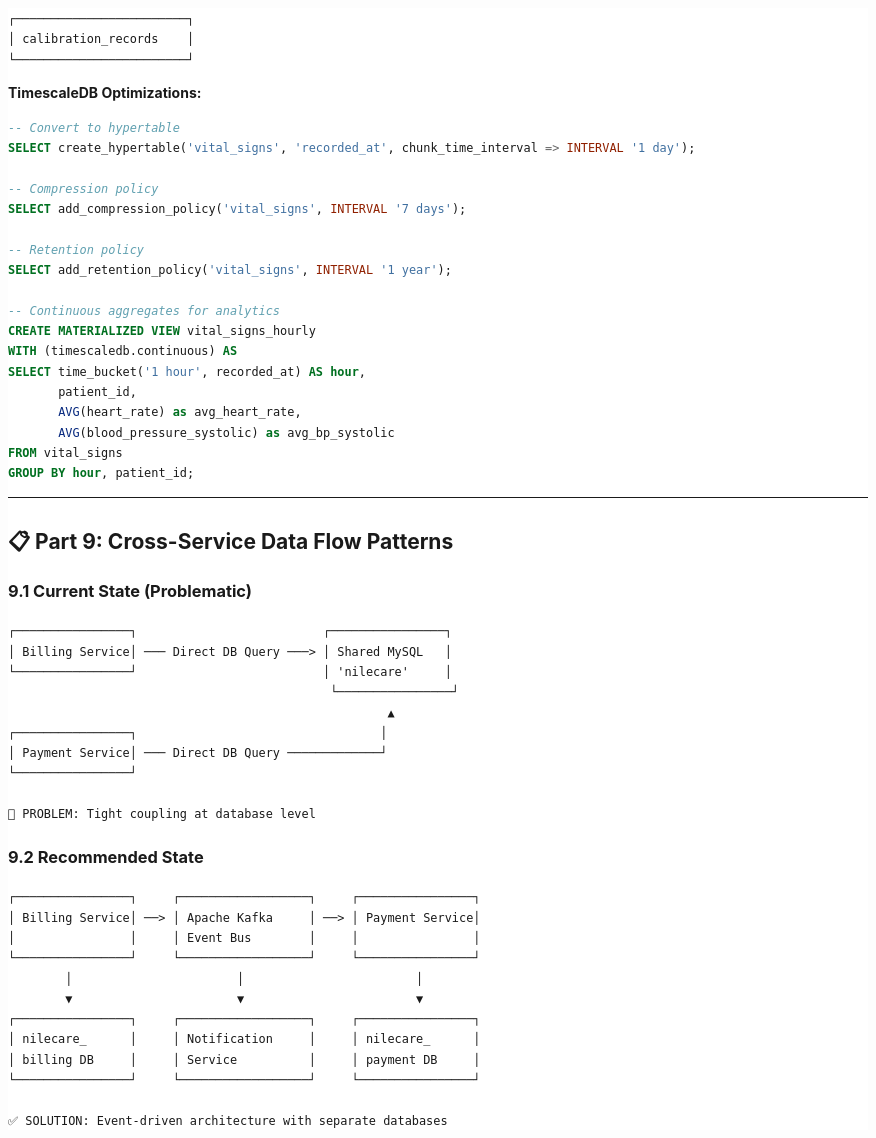 ```
┌────────────────────────┐
│ calibration_records    │
└────────────────────────┘
```

**TimescaleDB Optimizations:**
```sql
-- Convert to hypertable
SELECT create_hypertable('vital_signs', 'recorded_at', chunk_time_interval => INTERVAL '1 day');

-- Compression policy
SELECT add_compression_policy('vital_signs', INTERVAL '7 days');

-- Retention policy
SELECT add_retention_policy('vital_signs', INTERVAL '1 year');

-- Continuous aggregates for analytics
CREATE MATERIALIZED VIEW vital_signs_hourly
WITH (timescaledb.continuous) AS
SELECT time_bucket('1 hour', recorded_at) AS hour,
       patient_id,
       AVG(heart_rate) as avg_heart_rate,
       AVG(blood_pressure_systolic) as avg_bp_systolic
FROM vital_signs
GROUP BY hour, patient_id;
```

---

## 📋 Part 9: Cross-Service Data Flow Patterns

### 9.1 Current State (Problematic)

```
┌────────────────┐                          ┌────────────────┐
│ Billing Service│ ─── Direct DB Query ───> │ Shared MySQL   │
└────────────────┘                          │ 'nilecare'     │
                                             └────────────────┘
                                                     ▲
┌────────────────┐                                  │
│ Payment Service│ ─── Direct DB Query ─────────────┘
└────────────────┘

🔴 PROBLEM: Tight coupling at database level
```

### 9.2 Recommended State

```
┌────────────────┐     ┌──────────────────┐     ┌────────────────┐
│ Billing Service│ ──> │ Apache Kafka     │ ──> │ Payment Service│
│                │     │ Event Bus        │     │                │
└────────────────┘     └──────────────────┘     └────────────────┘
        │                       │                        │
        ▼                       ▼                        ▼
┌────────────────┐     ┌──────────────────┐     ┌────────────────┐
│ nilecare_      │     │ Notification     │     │ nilecare_      │
│ billing DB     │     │ Service          │     │ payment DB     │
└────────────────┘     └──────────────────┘     └────────────────┘

✅ SOLUTION: Event-driven architecture with separate databases
```
